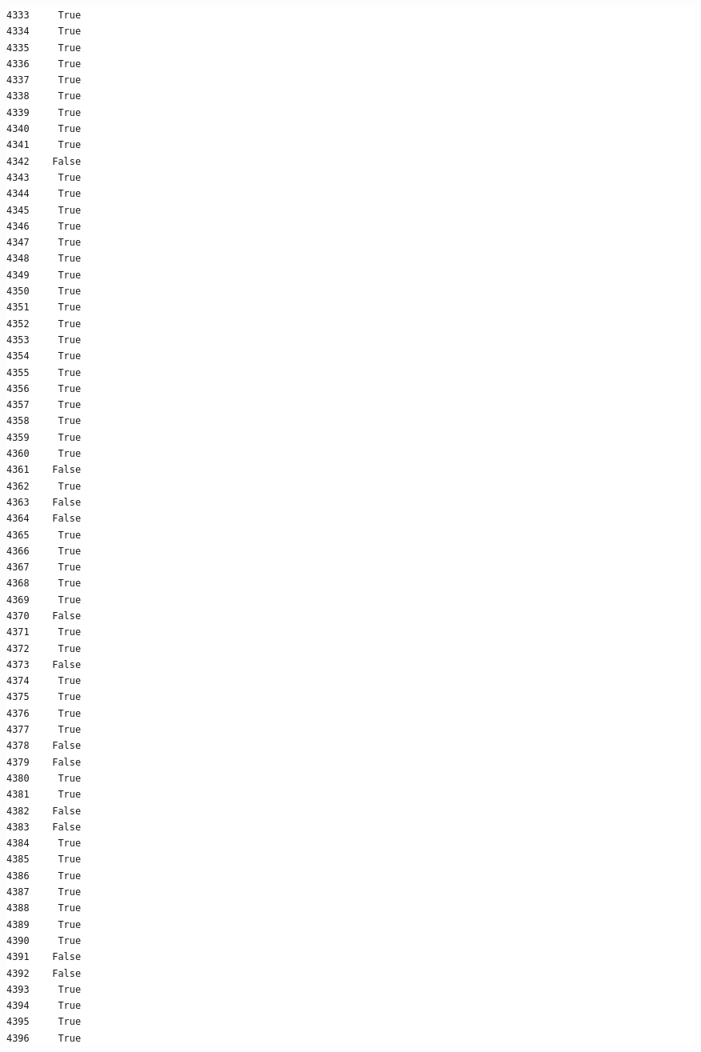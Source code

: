     4333     True
    4334     True
    4335     True
    4336     True
    4337     True
    4338     True
    4339     True
    4340     True
    4341     True
    4342    False
    4343     True
    4344     True
    4345     True
    4346     True
    4347     True
    4348     True
    4349     True
    4350     True
    4351     True
    4352     True
    4353     True
    4354     True
    4355     True
    4356     True
    4357     True
    4358     True
    4359     True
    4360     True
    4361    False
    4362     True
    4363    False
    4364    False
    4365     True
    4366     True
    4367     True
    4368     True
    4369     True
    4370    False
    4371     True
    4372     True
    4373    False
    4374     True
    4375     True
    4376     True
    4377     True
    4378    False
    4379    False
    4380     True
    4381     True
    4382    False
    4383    False
    4384     True
    4385     True
    4386     True
    4387     True
    4388     True
    4389     True
    4390     True
    4391    False
    4392    False
    4393     True
    4394     True
    4395     True
    4396     True